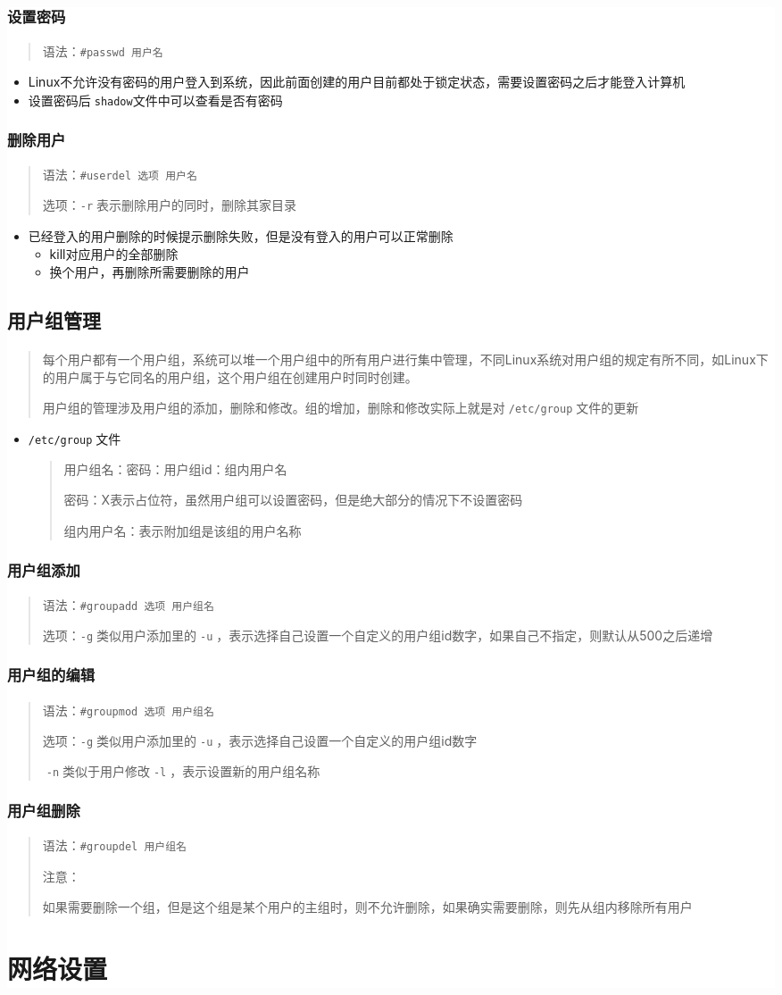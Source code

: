 ### 设置密码

> 语法：`#passwd 用户名`

* Linux不允许没有密码的用户登入到系统，因此前面创建的用户目前都处于锁定状态，需要设置密码之后才能登入计算机
* 设置密码后 `shadow`文件中可以查看是否有密码

### 删除用户

> 语法：`#userdel 选项 用户名`
>
> 选项：`-r` 表示删除用户的同时，删除其家目录

* 已经登入的用户删除的时候提示删除失败，但是没有登入的用户可以正常删除
  * kill对应用户的全部删除
  * 换个用户，再删除所需要删除的用户

## 用户组管理

> 每个用户都有一个用户组，系统可以堆一个用户组中的所有用户进行集中管理，不同Linux系统对用户组的规定有所不同，如Linux下的用户属于与它同名的用户组，这个用户组在创建用户时同时创建。
>
> 用户组的管理涉及用户组的添加，删除和修改。组的增加，删除和修改实际上就是对 `/etc/group` 文件的更新

* `/etc/group` 文件
  
  > 用户组名：密码：用户组id：组内用户名
  >
  > 密码：X表示占位符，虽然用户组可以设置密码，但是绝大部分的情况下不设置密码
  >
  > 组内用户名：表示附加组是该组的用户名称

### 用户组添加

> 语法：`#groupadd 选项 用户组名` 
>
> 选项：`-g` 类似用户添加里的 `-u` ，表示选择自己设置一个自定义的用户组id数字，如果自己不指定，则默认从500之后递增

### 用户组的编辑

> 语法：`#groupmod 选项 用户组名`
>
> 选项：`-g` 类似用户添加里的 `-u` ，表示选择自己设置一个自定义的用户组id数字
>
> ​			`-n` 类似于用户修改 `-l` ，表示设置新的用户组名称

### 用户组删除

> 语法：`#groupdel 用户组名`  
>
> 注意：
>
> ​	如果需要删除一个组，但是这个组是某个用户的主组时，则不允许删除，如果确实需要删除，则先从组内移除所有用户

# 网络设置
